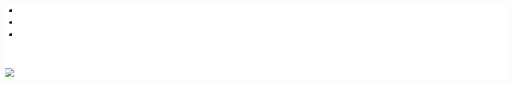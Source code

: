 </div>

  - 
  - 
  - 

</div>

</div>

</div>

</div>

</div>

</div>

</div>

</div>

<div data-react-id="2">

<div id="breaking-news-wrapper" style="position:relative;z-index:5">

</div>

</div>

<div class="pg-no-rail pg-wrapper pg__background__image">

<div class="pg__background__image_wrapper">

![](data:image/gif;base64,R0lGODlhEAAJAJEAAAAAAP///////wAAACH5BAEAAAIALAAAAAAQAAkAAAIKlI+py+0Po5yUFQA7)

<div class="img__preloader">

</div>

![](//cdn.cnn.com/cnn/.e/img/3.0/branding/backgrounds/supercharged/supercharged-background-full.jpg)

</div>

<div class="image-gradient image-gradient--page">

<div class="image-gradient__top">

</div>

<div class="image-gradient__bottom">

</div>

</div>

<div class="l-container">

<div class="metadata-header__wrapper">

<div class="metadata-header__content">

<div class="metadata-header__top">
